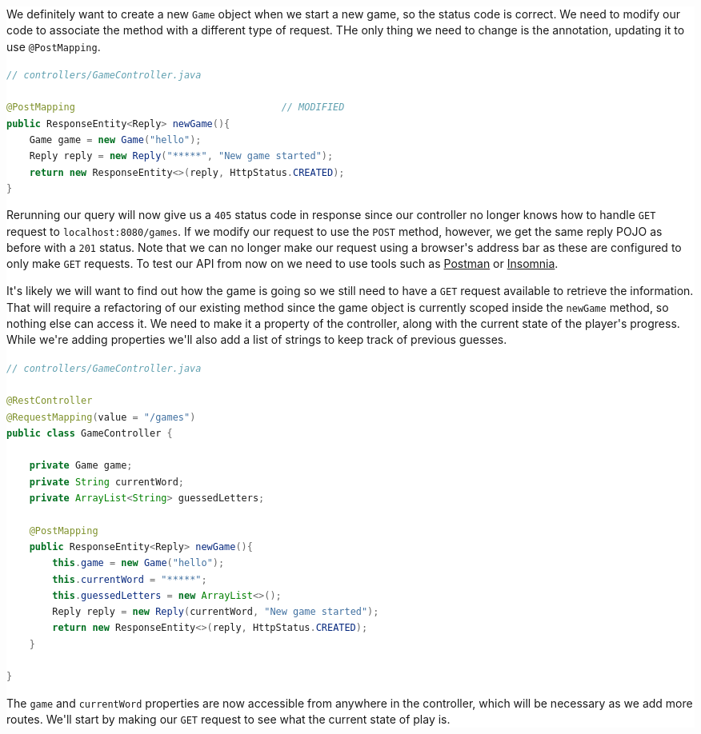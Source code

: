 We definitely want to create a new `Game` object when we start a new game, so the status code is correct. We need to modify our code to associate the method with a different type of request. THe only thing we need to change is the annotation, updating it to use `@PostMapping`.

```java title="controllers/GameController.java"
// controllers/GameController.java

@PostMapping									// MODIFIED
public ResponseEntity<Reply> newGame(){
 	Game game = new Game("hello");
   	Reply reply = new Reply("*****", "New game started");
   	return new ResponseEntity<>(reply, HttpStatus.CREATED);
}

```

Rerunning our query will now give us a `405` status code in response since our controller no longer knows how to handle `GET` request to `localhost:8080/games`. If we modify our request to use the `POST` method, however, we get the same reply POJO as before with a `201` status. Note that we can no longer make our request using a browser's address bar as these are configured to only make `GET` requests. To test our API from now on we need to use tools such as [Postman](https://www.postman.com/) or [Insomnia](https://insomnia.rest/).

It's likely we will want to find out how the game is going so we still need to have a `GET` request available to retrieve the information. That will require a refactoring of our existing method since the game object is currently scoped inside the `newGame` method, so nothing else can access it. We need to make it a property of the controller, along with the current state of the player's progress. While we're adding properties we'll also add a list of strings to keep track of previous guesses.

```java title="controllers/GameController.java"
// controllers/GameController.java

@RestController
@RequestMapping(value = "/games")
public class GameController {

   	private Game game;
   	private String currentWord;
   	private ArrayList<String> guessedLetters;
    
   	@PostMapping
   	public ResponseEntity<Reply> newGame(){
      	this.game = new Game("hello");
      	this.currentWord = "*****";
      	this.guessedLetters = new ArrayList<>();
      	Reply reply = new Reply(currentWord, "New game started");
      	return new ResponseEntity<>(reply, HttpStatus.CREATED);
   	}

}
```

The `game` and `currentWord` properties are now accessible from anywhere in the controller, which will be necessary as we add more routes. We'll start by making our `GET` request to see what the current state of play is. 
